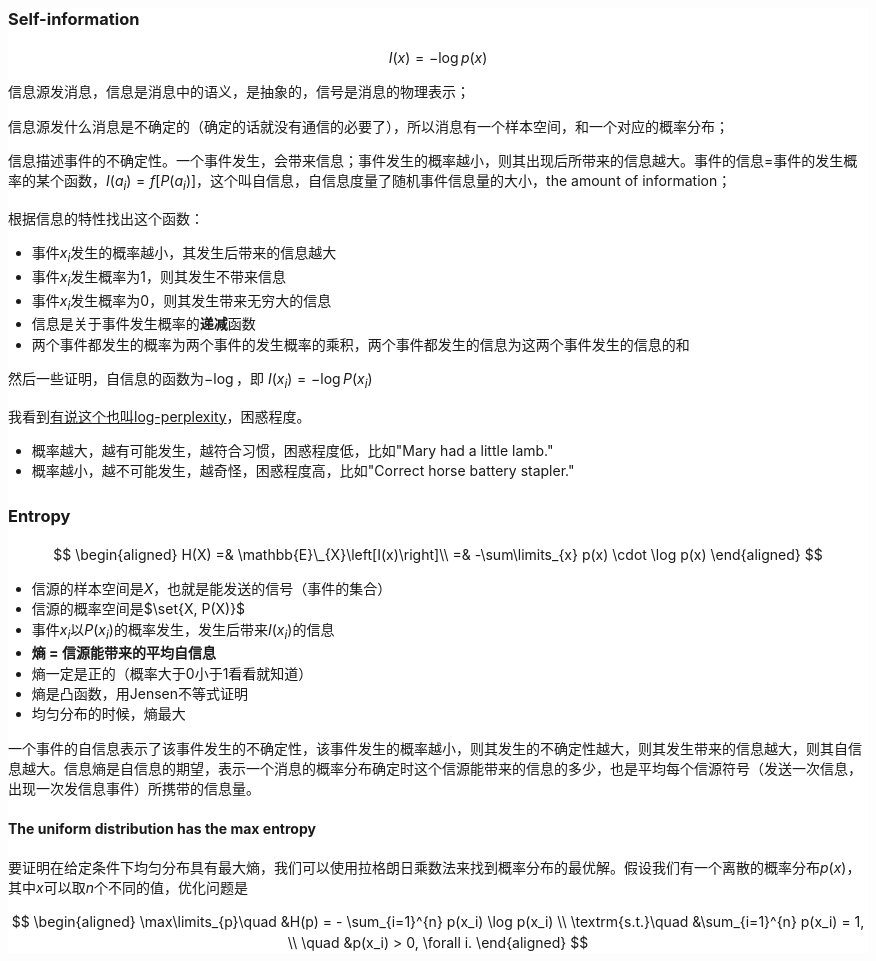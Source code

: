 ### Self-information
$$
I(x) = -\log p(x)
$$

信息源发消息，信息是消息中的语义，是抽象的，信号是消息的物理表示；

信息源发什么消息是不确定的（确定的话就没有通信的必要了），所以消息有一个样本空间，和一个对应的概率分布；

信息描述事件的不确定性。一个事件发生，会带来信息；事件发生的概率越小，则其出现后所带来的信息越大。事件的信息=事件的发生概率的某个函数，$I(a_i) = f[P(a_i)]$，这个叫自信息，自信息度量了随机事件信息量的大小，the amount of information；

根据信息的特性找出这个函数：
- 事件$x_i$发生的概率越小，其发生后带来的信息越大
- 事件$x_i$发生概率为1，则其发生不带来信息
- 事件$x_i$发生概率为0，则其发生带来无穷大的信息
- 信息是关于事件发生概率的**递减**函数
- 两个事件都发生的概率为两个事件的发生概率的乘积，两个事件都发生的信息为这两个事件发生的信息的和

然后一些证明，自信息的函数为$-\log$，即 $I(x_i) = -\log P(x_i)$

我看到[有说这个也叫log-perplexity](https://www.youtube.com/watch?v=EzYXbU-ZE3s&list=PLmd_zeMNzSvRRNpoEWkVo6QY_6rR3SHjp&index=2)，困惑程度。
- 概率越大，越有可能发生，越符合习惯，困惑程度低，比如"Mary had a little lamb."
- 概率越小，越不可能发生，越奇怪，困惑程度高，比如"Correct horse battery stapler."

### Entropy
$$
\begin{aligned}
   H(X) =& \mathbb{E}\_{X}\left[I(x)\right]\\
   =& -\sum\limits_{x} p(x) \cdot \log p(x)
\end{aligned}
$$

- 信源的样本空间是$X$，也就是能发送的信号（事件的集合）
- 信源的概率空间是$\set{X, P(X)}$
- 事件$x_i$以$P(x_i)$的概率发生，发生后带来$I(x_i)$的信息
- **熵 = 信源能带来的平均自信息**
- 熵一定是正的（概率大于0小于1看看就知道）
- 熵是凸函数，用Jensen不等式证明
- 均匀分布的时候，熵最大

一个事件的自信息表示了该事件发生的不确定性，该事件发生的概率越小，则其发生的不确定性越大，则其发生带来的信息越大，则其自信息越大。信息熵是自信息的期望，表示一个消息的概率分布确定时这个信源能带来的信息的多少，也是平均每个信源符号（发送一次信息，出现一次发信息事件）所携带的信息量。

#### The uniform distribution has the max entropy

要证明在给定条件下均匀分布具有最大熵，我们可以使用拉格朗日乘数法来找到概率分布的最优解。假设我们有一个离散的概率分布$p(x)$，其中$x$可以取$n$个不同的值，优化问题是

$$
\begin{aligned}
\max\limits_{p}\quad &H(p) = - \sum_{i=1}^{n} p(x_i) \log p(x_i) \\
\textrm{s.t.}\quad &\sum_{i=1}^{n} p(x_i) = 1, \\
\quad &p(x_i) > 0, \forall i.
\end{aligned}
$$
